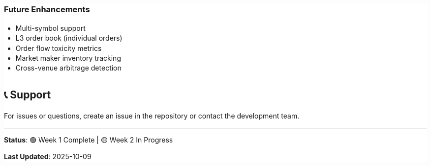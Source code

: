 ### Future Enhancements

- Multi-symbol support
- L3 order book (individual orders)
- Order flow toxicity metrics
- Market maker inventory tracking
- Cross-venue arbitrage detection

## 📞 Support

For issues or questions, create an issue in the repository or contact the development team.

---

**Status**: 🟢 Week 1 Complete | 🟡 Week 2 In Progress

**Last Updated**: 2025-10-09
